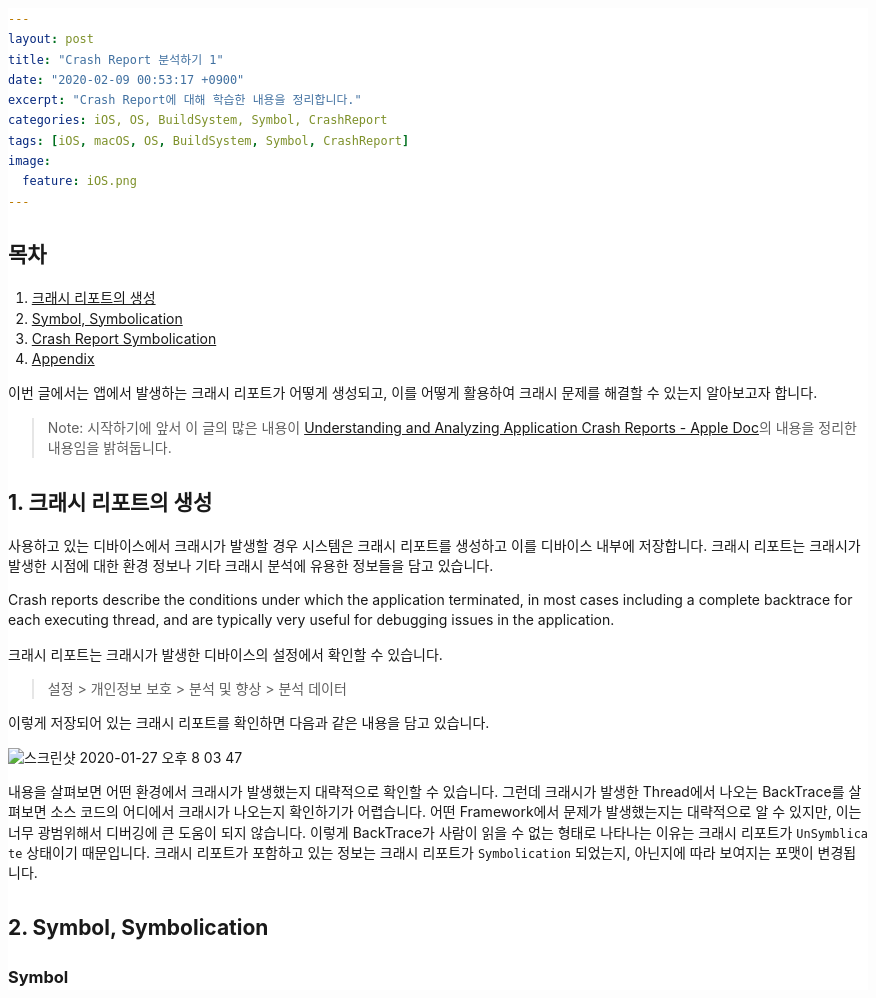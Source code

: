 ```yaml
---
layout: post
title: "Crash Report 분석하기 1"
date: "2020-02-09 00:53:17 +0900"
excerpt: "Crash Report에 대해 학습한 내용을 정리합니다."
categories: iOS, OS, BuildSystem, Symbol, CrashReport
tags: [iOS, macOS, OS, BuildSystem, Symbol, CrashReport]
image:
  feature: iOS.png
---
```


## 목차

1. [크래시 리포트의 생성](./crash_report_symbolication#1-크래시-리포트의-생성)
2. [Symbol, Symbolication](./crash_report_symbolication#2-symbol-symbolication)
3. [Crash Report Symbolication](./crash_report_symbolication#3-crash-report-symbolication)
4. [Appendix](./crash_report_symbolication#4-appendix)

이번 글에서는 앱에서 발생하는 크래시 리포트가 어떻게 생성되고, 이를 어떻게 활용하여 크래시 문제를 해결할 수 있는지 알아보고자 합니다. 

> Note: 시작하기에 앞서 이 글의 많은 내용이 [Understanding and Analyzing Application Crash Reports - Apple Doc](https://developer.apple.com/library/archive/technotes/tn2151/_index.html#//apple_ref/doc/uid/DTS40008184-CH1-INTRODUCTION)의 내용을 정리한 내용임을 밝혀둡니다.

## 1. 크래시 리포트의 생성

사용하고 있는 디바이스에서 크래시가 발생할 경우 시스템은 크래시 리포트를 생성하고 이를 디바이스 내부에 저장합니다. 크래시 리포트는 크래시가 발생한 시점에 대한 환경 정보나 기타 크래시 분석에 유용한 정보들을 담고 있습니다.

<div class="message">
    Crash reports describe the conditions under which the application terminated, in most cases including a complete backtrace for each executing thread, and are typically very useful for debugging issues in the application.
</div>

크래시 리포트는 크래시가 발생한 디바이스의 설정에서 확인할 수 있습니다.

> 설정 > 개인정보 보호 > 분석 및 향상 > 분석 데이터

이렇게 저장되어 있는 크래시 리포트를 확인하면 다음과 같은 내용을 담고 있습니다.

<img width="1237" alt="스크린샷 2020-01-27 오후 8 03 47" src="https://user-images.githubusercontent.com/13018877/73169775-27394b00-4140-11ea-9059-36d646a80dcd.png">

내용을 살펴보면 어떤 환경에서 크래시가 발생했는지 대략적으로 확인할 수 있습니다. 그런데 크래시가 발생한 Thread에서 나오는 BackTrace를 살펴보면 소스 코드의 어디에서 크래시가 나오는지 확인하기가 어렵습니다. 어떤 Framework에서 문제가 발생했는지는 대략적으로 알 수 있지만, 이는 너무 광범위해서 디버깅에 큰 도움이 되지 않습니다. 이렇게 BackTrace가 사람이 읽을 수 없는 형태로 나타나는 이유는 크래시 리포트가 `UnSymblicate` 상태이기 때문입니다. 크래시 리포트가 포함하고 있는 정보는 크래시 리포트가 `Symbolication` 되었는지, 아닌지에 따라 보여지는 포맷이 변경됩니다.

## 2. Symbol, Symbolication

### Symbol
